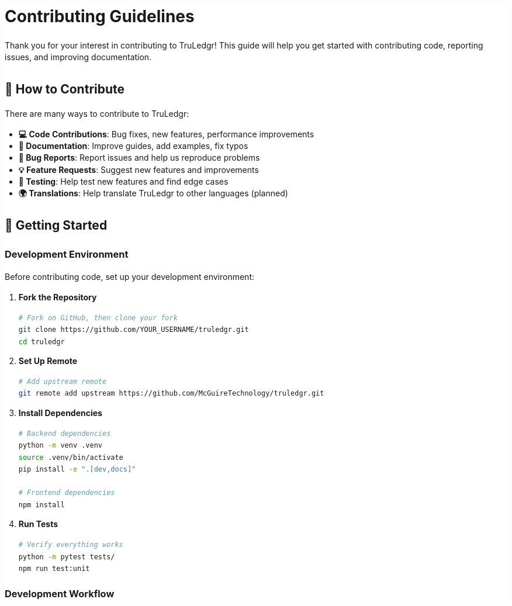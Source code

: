 # Contributing Guidelines

Thank you for your interest in contributing to TruLedgr! This guide will help you get started with contributing code, reporting issues, and improving documentation.

## 🤝 How to Contribute

There are many ways to contribute to TruLedgr:

- **💻 Code Contributions**: Bug fixes, new features, performance improvements
- **📝 Documentation**: Improve guides, add examples, fix typos
- **🐛 Bug Reports**: Report issues and help us reproduce problems
- **💡 Feature Requests**: Suggest new features and improvements
- **🧪 Testing**: Help test new features and find edge cases
- **🌍 Translations**: Help translate TruLedgr to other languages (planned)

## 🚀 Getting Started

### Development Environment

Before contributing code, set up your development environment:

1. **Fork the Repository**
   ```bash
   # Fork on GitHub, then clone your fork
   git clone https://github.com/YOUR_USERNAME/truledgr.git
   cd truledgr
   ```

2. **Set Up Remote**
   ```bash
   # Add upstream remote
   git remote add upstream https://github.com/McGuireTechnology/truledgr.git
   ```

3. **Install Dependencies**
   ```bash
   # Backend dependencies
   python -m venv .venv
   source .venv/bin/activate
   pip install -e ".[dev,docs]"
   
   # Frontend dependencies
   npm install
   ```

4. **Run Tests**
   ```bash
   # Verify everything works
   python -m pytest tests/
   npm run test:unit
   ```

### Development Workflow
